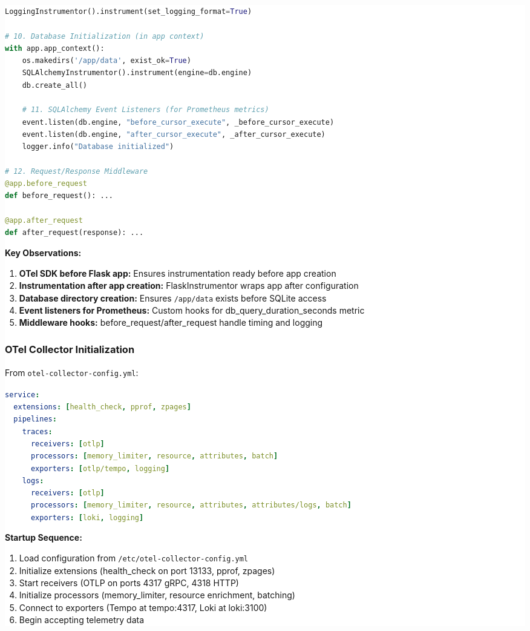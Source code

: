 ```python
LoggingInstrumentor().instrument(set_logging_format=True)

# 10. Database Initialization (in app context)
with app.app_context():
    os.makedirs('/app/data', exist_ok=True)
    SQLAlchemyInstrumentor().instrument(engine=db.engine)
    db.create_all()

    # 11. SQLAlchemy Event Listeners (for Prometheus metrics)
    event.listen(db.engine, "before_cursor_execute", _before_cursor_execute)
    event.listen(db.engine, "after_cursor_execute", _after_cursor_execute)
    logger.info("Database initialized")

# 12. Request/Response Middleware
@app.before_request
def before_request(): ...

@app.after_request
def after_request(response): ...
```

**Key Observations:**
1. **OTel SDK before Flask app:** Ensures instrumentation ready before app creation
2. **Instrumentation after app creation:** FlaskInstrumentor wraps app after configuration
3. **Database directory creation:** Ensures `/app/data` exists before SQLite access
4. **Event listeners for Prometheus:** Custom hooks for db_query_duration_seconds metric
5. **Middleware hooks:** before_request/after_request handle timing and logging

### OTel Collector Initialization

From `otel-collector-config.yml`:

```yaml
service:
  extensions: [health_check, pprof, zpages]
  pipelines:
    traces:
      receivers: [otlp]
      processors: [memory_limiter, resource, attributes, batch]
      exporters: [otlp/tempo, logging]
    logs:
      receivers: [otlp]
      processors: [memory_limiter, resource, attributes, attributes/logs, batch]
      exporters: [loki, logging]
```

**Startup Sequence:**
1. Load configuration from `/etc/otel-collector-config.yml`
2. Initialize extensions (health_check on port 13133, pprof, zpages)
3. Start receivers (OTLP on ports 4317 gRPC, 4318 HTTP)
4. Initialize processors (memory_limiter, resource enrichment, batching)
5. Connect to exporters (Tempo at tempo:4317, Loki at loki:3100)
6. Begin accepting telemetry data

